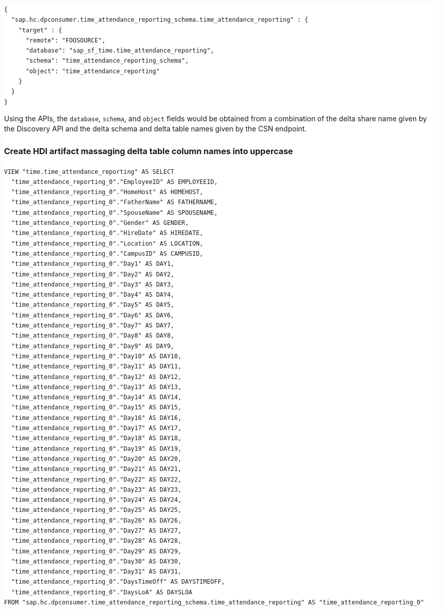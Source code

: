 ``` file=db/src/sap.hc.dpconsumer.time_attendance_reporting_schema.time_attendance_reporting.hdbvirtualtableconfig
{
  "sap.hc.dpconsumer.time_attendance_reporting_schema.time_attendance_reporting" : {
    "target" : {
      "remote": "FOOSOURCE",
      "database": "sap_sf_time.time_attendance_reporting",
      "schema": "time_attendance_reporting_schema",
      "object": "time_attendance_reporting"
    }
  }
}
```

Using the APIs, the `database`, `schema`, and `object` fields would be obtained from a combination of the delta share name given by the Discovery API and the delta schema and delta table names given by the CSN endpoint.

### Create HDI artifact massaging delta table column names into uppercase

``` file=db/src/time.time_attendance_reporting.hdbview
VIEW "time.time_attendance_reporting" AS SELECT
  "time_attendance_reporting_0"."EmployeeID" AS EMPLOYEEID,
  "time_attendance_reporting_0"."HomeHost" AS HOMEHOST,
  "time_attendance_reporting_0"."FatherName" AS FATHERNAME,
  "time_attendance_reporting_0"."SpouseName" AS SPOUSENAME,
  "time_attendance_reporting_0"."Gender" AS GENDER,
  "time_attendance_reporting_0"."HireDate" AS HIREDATE,
  "time_attendance_reporting_0"."Location" AS LOCATION,
  "time_attendance_reporting_0"."CampusID" AS CAMPUSID,
  "time_attendance_reporting_0"."Day1" AS DAY1,
  "time_attendance_reporting_0"."Day2" AS DAY2,
  "time_attendance_reporting_0"."Day3" AS DAY3,
  "time_attendance_reporting_0"."Day4" AS DAY4,
  "time_attendance_reporting_0"."Day5" AS DAY5,
  "time_attendance_reporting_0"."Day6" AS DAY6,
  "time_attendance_reporting_0"."Day7" AS DAY7,
  "time_attendance_reporting_0"."Day8" AS DAY8,
  "time_attendance_reporting_0"."Day9" AS DAY9,
  "time_attendance_reporting_0"."Day10" AS DAY10,
  "time_attendance_reporting_0"."Day11" AS DAY11,
  "time_attendance_reporting_0"."Day12" AS DAY12,
  "time_attendance_reporting_0"."Day13" AS DAY13,
  "time_attendance_reporting_0"."Day14" AS DAY14,
  "time_attendance_reporting_0"."Day15" AS DAY15,
  "time_attendance_reporting_0"."Day16" AS DAY16,
  "time_attendance_reporting_0"."Day17" AS DAY17,
  "time_attendance_reporting_0"."Day18" AS DAY18,
  "time_attendance_reporting_0"."Day19" AS DAY19,
  "time_attendance_reporting_0"."Day20" AS DAY20,
  "time_attendance_reporting_0"."Day21" AS DAY21,
  "time_attendance_reporting_0"."Day22" AS DAY22,
  "time_attendance_reporting_0"."Day23" AS DAY23,
  "time_attendance_reporting_0"."Day24" AS DAY24,
  "time_attendance_reporting_0"."Day25" AS DAY25,
  "time_attendance_reporting_0"."Day26" AS DAY26,
  "time_attendance_reporting_0"."Day27" AS DAY27,
  "time_attendance_reporting_0"."Day28" AS DAY28,
  "time_attendance_reporting_0"."Day29" AS DAY29,
  "time_attendance_reporting_0"."Day30" AS DAY30,
  "time_attendance_reporting_0"."Day31" AS DAY31,
  "time_attendance_reporting_0"."DaysTimeOff" AS DAYSTIMEOFF,
  "time_attendance_reporting_0"."DaysLoA" AS DAYSLOA
FROM "sap.hc.dpconsumer.time_attendance_reporting_schema.time_attendance_reporting" AS "time_attendance_reporting_0"
```